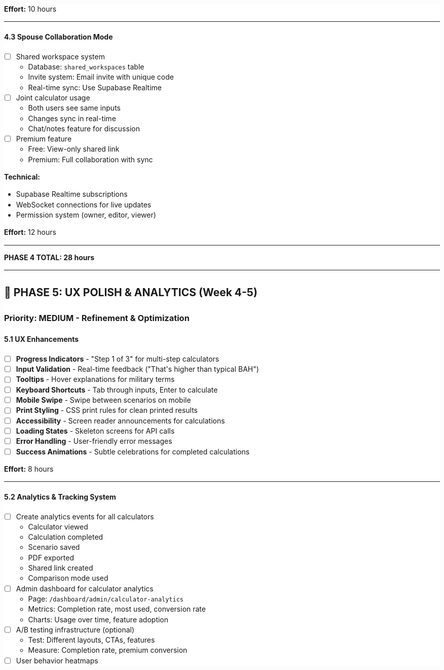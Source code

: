 **Effort:** 10 hours

---

#### **4.3 Spouse Collaboration Mode**
- [ ] Shared workspace system
  - Database: `shared_workspaces` table
  - Invite system: Email invite with unique code
  - Real-time sync: Use Supabase Realtime
- [ ] Joint calculator usage
  - Both users see same inputs
  - Changes sync in real-time
  - Chat/notes feature for discussion
- [ ] Premium feature
  - Free: View-only shared link
  - Premium: Full collaboration with sync

**Technical:**
- Supabase Realtime subscriptions
- WebSocket connections for live updates
- Permission system (owner, editor, viewer)

**Effort:** 12 hours

---

**PHASE 4 TOTAL: 28 hours**

---

## 🎯 **PHASE 5: UX POLISH & ANALYTICS (Week 4-5)**

### **Priority:** MEDIUM - Refinement & Optimization

#### **5.1 UX Enhancements**
- [ ] **Progress Indicators** - "Step 1 of 3" for multi-step calculators
- [ ] **Input Validation** - Real-time feedback ("That's higher than typical BAH")
- [ ] **Tooltips** - Hover explanations for military terms
- [ ] **Keyboard Shortcuts** - Tab through inputs, Enter to calculate
- [ ] **Mobile Swipe** - Swipe between scenarios on mobile
- [ ] **Print Styling** - CSS print rules for clean printed results
- [ ] **Accessibility** - Screen reader announcements for calculations
- [ ] **Loading States** - Skeleton screens for API calls
- [ ] **Error Handling** - User-friendly error messages
- [ ] **Success Animations** - Subtle celebrations for completed calculations

**Effort:** 8 hours

---

#### **5.2 Analytics & Tracking System**
- [ ] Create analytics events for all calculators
  - Calculator viewed
  - Calculation completed
  - Scenario saved
  - PDF exported
  - Shared link created
  - Comparison mode used
- [ ] Admin dashboard for calculator analytics
  - Page: `/dashboard/admin/calculator-analytics`
  - Metrics: Completion rate, most used, conversion rate
  - Charts: Usage over time, feature adoption
- [ ] A/B testing infrastructure (optional)
  - Test: Different layouts, CTAs, features
  - Measure: Completion rate, premium conversion
- [ ] User behavior heatmaps